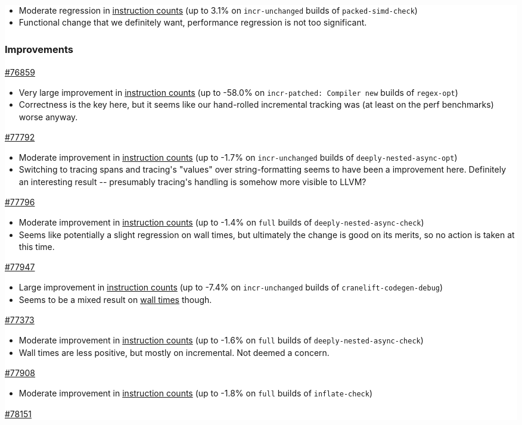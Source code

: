 - Moderate regression in [instruction counts](https://perf.rust-lang.org/compare.html?start=19356453cbfb734bc60a1853c10e3095d05e0342&end=22e6b9c68941996daa45786b4145e6196e51f0f4&stat=instructions:u) (up to 3.1% on `incr-unchanged` builds of `packed-simd-check`)
- Functional change that we definitely want, performance regression is not too
  significant.

### Improvements

[#76859](https://github.com/rust-lang/rust/issues/76859)

- Very large improvement in [instruction counts](https://perf.rust-lang.org/compare.html?start=06a079c43efb062e335e6e6c9dabd3c750619980&end=c71248b70870960af9993de4f31d3cba9bbce7e8&stat=instructions:u) (up to -58.0% on `incr-patched: Compiler new` builds of `regex-opt`)
- Correctness is the key here, but it seems like our hand-rolled incremental
  tracking was (at least on the perf benchmarks) worse anyway.

[#77792](https://github.com/rust-lang/rust/issues/77792)

- Moderate improvement in [instruction counts](https://perf.rust-lang.org/compare.html?start=8dae8cdcc8fa879cea6a4bbbfa5b32e97be4c306&end=abbdec3be6cfce1175d0dc6737a2999cf43b530d&stat=instructions:u) (up to -1.7% on `incr-unchanged` builds of `deeply-nested-async-opt`)
- Switching to tracing spans and tracing's "values" over string-formatting seems
  to have been a improvement here. Definitely an interesting result --
  presumably tracing's handling is somehow more visible to LLVM?

[#77796](https://github.com/rust-lang/rust/issues/77796)

- Moderate improvement in [instruction counts](https://perf.rust-lang.org/compare.html?start=abbdec3be6cfce1175d0dc6737a2999cf43b530d&end=afb4514c099fde6e3102373602bea9e6dacd4f88&stat=instructions:u) (up to -1.4% on `full` builds of `deeply-nested-async-check`)
- Seems like potentially a slight regression on wall times, but ultimately the
  change is good on its merits, so no action is taken at this time.

[#77947](https://github.com/rust-lang/rust/issues/77947)

- Large improvement in [instruction counts](https://perf.rust-lang.org/compare.html?start=b6e2dc6cdece6b498b876bc7e9377ff7d63d93e7&end=9bd740a8f17d75168b683bcfb077b6e450047df5&stat=instructions:u) (up to -7.4% on `incr-unchanged` builds of `cranelift-codegen-debug`)
- Seems to be a mixed result on [wall
  times](https://perf.rust-lang.org/compare.html?start=b6e2dc6cdece6b498b876bc7e9377ff7d63d93e7&end=9bd740a8f17d75168b683bcfb077b6e450047df5&stat=wall-time)
  though.

[#77373](https://github.com/rust-lang/rust/issues/77373)

- Moderate improvement in [instruction counts](https://perf.rust-lang.org/compare.html?start=6af9846fcc8797bf97e9fb387385208c2219f3d0&end=ffeeb20398bb9a25c1f75599b942f57c85a2140d&stat=instructions:u) (up to -1.6% on `full` builds of `deeply-nested-async-check`)
- Wall times are less positive, but mostly on incremental. Not deemed a concern.

[#77908](https://github.com/rust-lang/rust/issues/77908)

- Moderate improvement in [instruction counts](https://perf.rust-lang.org/compare.html?start=cb2462c53f2cc3f140c0f1ea0976261cab968a34&end=f90e6173053f7e6b377d7f75367b511ceee7d9d1&stat=instructions:u) (up to -1.8% on `full` builds of `inflate-check`)

[#78151](https://github.com/rust-lang/rust/issues/78151)
